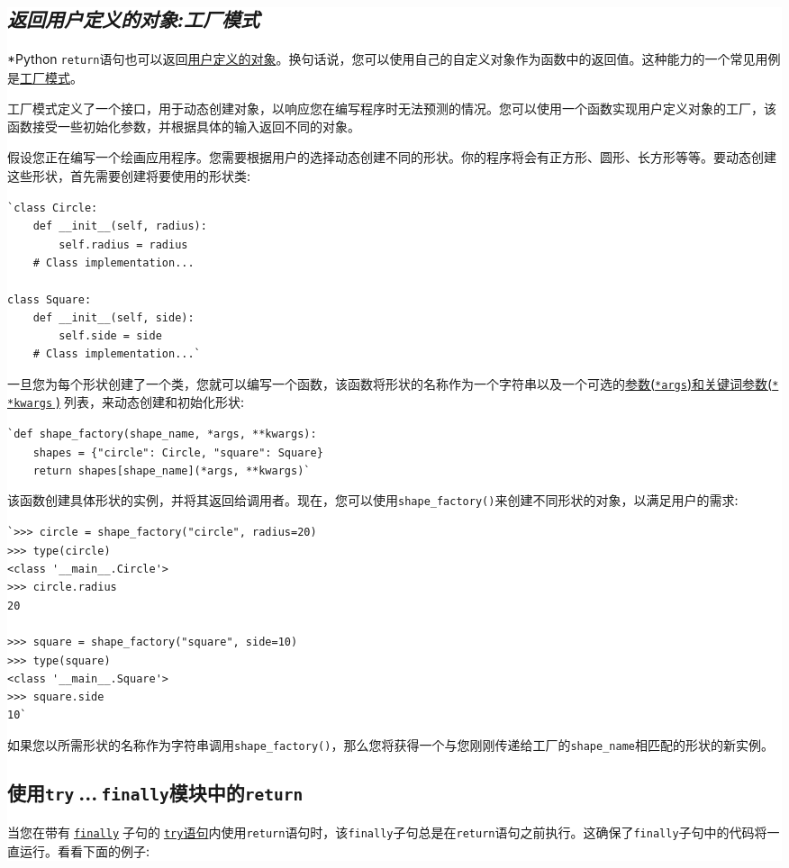 ## *返回用户定义的对象:工厂模式*

 *Python `return`语句也可以返回[用户定义的对象](https://realpython.com/python3-object-oriented-programming/#how-to-define-a-class-in-python)。换句话说，您可以使用自己的自定义对象作为函数中的返回值。这种能力的一个常见用例是[工厂模式](https://en.wikipedia.org/wiki/Factory_(object-oriented_programming))。

工厂模式定义了一个接口，用于动态创建对象，以响应您在编写程序时无法预测的情况。您可以使用一个函数实现用户定义对象的工厂，该函数接受一些初始化参数，并根据具体的输入返回不同的对象。

假设您正在编写一个绘画应用程序。您需要根据用户的选择动态创建不同的形状。你的程序将会有正方形、圆形、长方形等等。要动态创建这些形状，首先需要创建将要使用的形状类:

```
`class Circle:
    def __init__(self, radius):
        self.radius = radius
    # Class implementation...

class Square:
    def __init__(self, side):
        self.side = side
    # Class implementation...` 
```

一旦您为每个形状创建了一个类，您就可以编写一个函数，该函数将形状的名称作为一个字符串以及一个可选的[参数(`*args`)和关键词参数(`**kwargs` )](https://realpython.com/python-kwargs-and-args/) 列表，来动态创建和初始化形状:

```
`def shape_factory(shape_name, *args, **kwargs):
    shapes = {"circle": Circle, "square": Square}
    return shapes[shape_name](*args, **kwargs)` 
```

该函数创建具体形状的实例，并将其返回给调用者。现在，您可以使用`shape_factory()`来创建不同形状的对象，以满足用户的需求:

>>>

```
`>>> circle = shape_factory("circle", radius=20)
>>> type(circle)
<class '__main__.Circle'>
>>> circle.radius
20

>>> square = shape_factory("square", side=10)
>>> type(square)
<class '__main__.Square'>
>>> square.side
10` 
```

如果您以所需形状的名称作为字符串调用`shape_factory()`，那么您将获得一个与您刚刚传递给工厂的`shape_name`相匹配的形状的新实例。

## 使用`try` … `finally`模块中的`return`

当您在带有 [`finally`](https://realpython.com/python-exceptions/#cleaning-up-after-using-finally) 子句的 [`try`语句](https://realpython.com/python-exceptions/#the-try-and-except-block-handling-exceptions)内使用`return`语句时，该`finally`子句总是在`return`语句之前执行。这确保了`finally`子句中的代码将一直运行。看看下面的例子:
